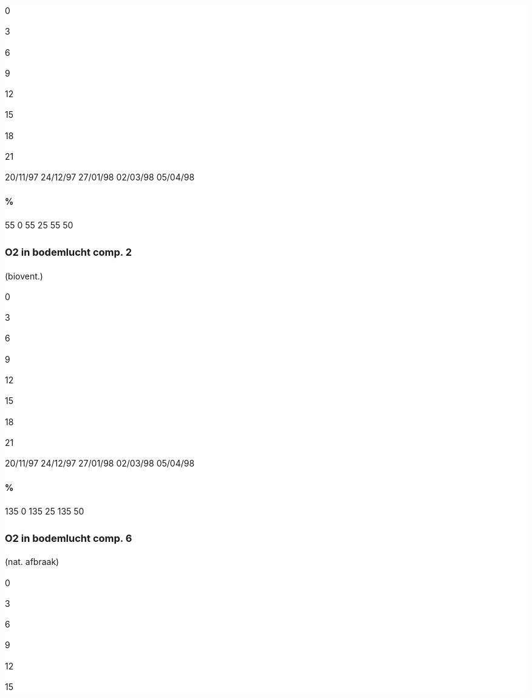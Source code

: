  0 

 3 

 6 

 9 

 12 

 15 

 18 

 21 

 20/11/97 24/12/97 27/01/98 02/03/98 05/04/98 

#### % 

 55 0 55 25 55 50 

### O2 in bodemlucht comp. 2 

 (biovent.) 

 0 

 3 

 6 

 9 

 12 

 15 

 18 

 21 

 20/11/97 24/12/97 27/01/98 02/03/98 05/04/98 

#### % 

 135 0 135 25 135 50 

### O2 in bodemlucht comp. 6 

 (nat. afbraak) 

 0 

 3 

 6 

 9 

 12 

 15 
